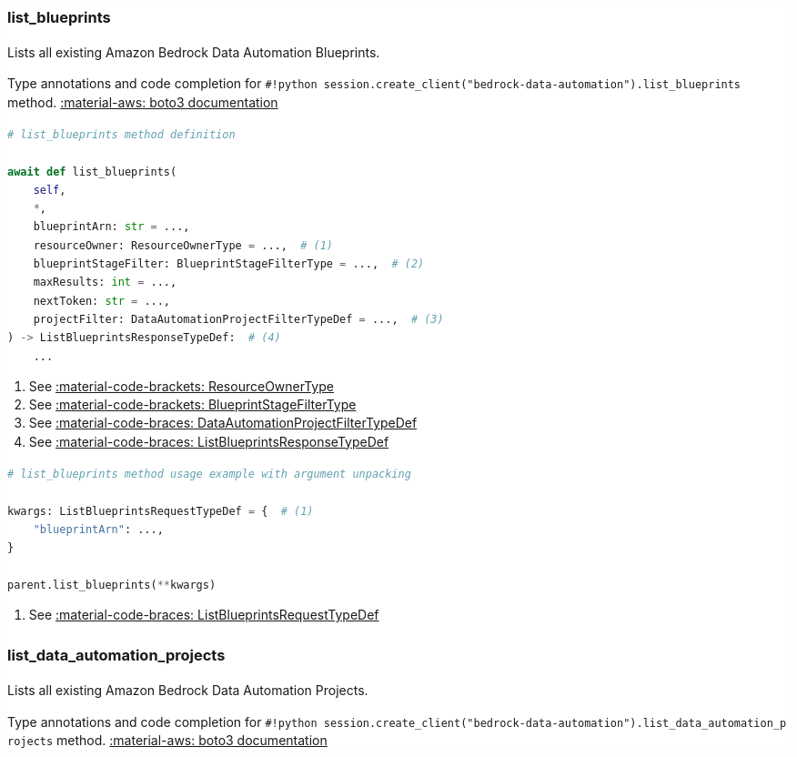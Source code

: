 ### list\_blueprints

Lists all existing Amazon Bedrock Data Automation Blueprints.

Type annotations and code completion for `#!python session.create_client("bedrock-data-automation").list_blueprints` method.
[:material-aws: boto3 documentation](https://boto3.amazonaws.com/v1/documentation/api/latest/reference/services/bedrock-data-automation/client/list_blueprints.html)

```python
# list_blueprints method definition

await def list_blueprints(
    self,
    *,
    blueprintArn: str = ...,
    resourceOwner: ResourceOwnerType = ...,  # (1)
    blueprintStageFilter: BlueprintStageFilterType = ...,  # (2)
    maxResults: int = ...,
    nextToken: str = ...,
    projectFilter: DataAutomationProjectFilterTypeDef = ...,  # (3)
) -> ListBlueprintsResponseTypeDef:  # (4)
    ...
```

1. See [:material-code-brackets: ResourceOwnerType](./literals.md#resourceownertype)
2. See [:material-code-brackets: BlueprintStageFilterType](./literals.md#blueprintstagefiltertype)
3. See [:material-code-braces: DataAutomationProjectFilterTypeDef](./type_defs.md#dataautomationprojectfiltertypedef)
4. See [:material-code-braces: ListBlueprintsResponseTypeDef](./type_defs.md#listblueprintsresponsetypedef)


```python
# list_blueprints method usage example with argument unpacking

kwargs: ListBlueprintsRequestTypeDef = {  # (1)
    "blueprintArn": ...,
}

parent.list_blueprints(**kwargs)
```

1. See [:material-code-braces: ListBlueprintsRequestTypeDef](./type_defs.md#listblueprintsrequesttypedef)

### list\_data\_automation\_projects

Lists all existing Amazon Bedrock Data Automation Projects.

Type annotations and code completion for `#!python session.create_client("bedrock-data-automation").list_data_automation_projects` method.
[:material-aws: boto3 documentation](https://boto3.amazonaws.com/v1/documentation/api/latest/reference/services/bedrock-data-automation/client/list_data_automation_projects.html)
